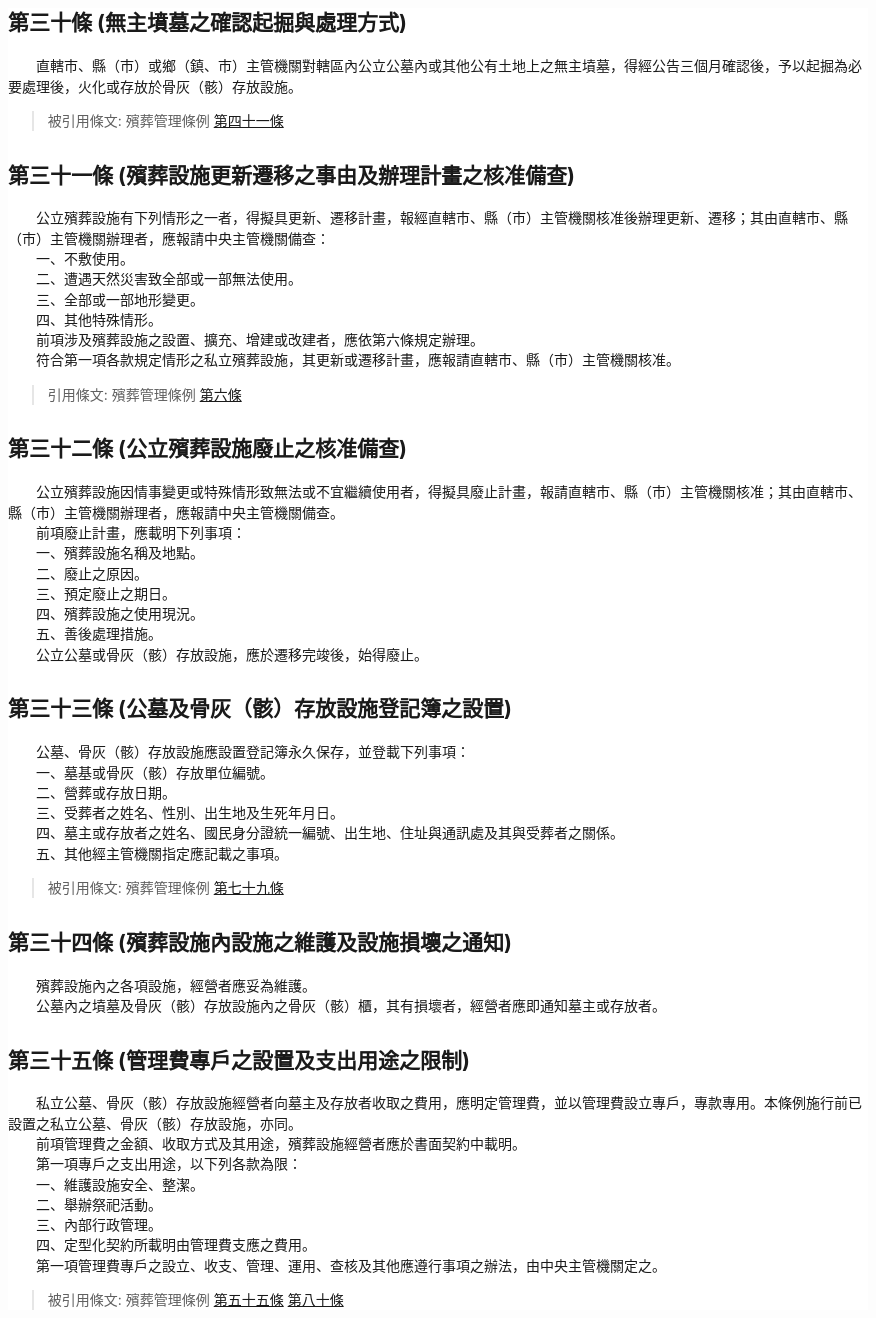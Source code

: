 第三十條 (無主墳墓之確認起掘與處理方式)
---------------------------------------
　　直轄市、縣（市）或鄉（鎮、市）主管機關對轄區內公立公墓內或其他公有土地上之無主墳墓，得經公告三個月確認後，予以起掘為必要處理後，火化或存放於骨灰（骸）存放設施。  
> 被引用條文: 殯葬管理條例 [第四十一條](../../內政/民政/殯葬管理條例.md#第四十一條-遷葬之程序及屆期未遷葬之處理)



第三十一條 (殯葬設施更新遷移之事由及辦理計畫之核准備查)
-------------------------------------------------------
　　公立殯葬設施有下列情形之一者，得擬具更新、遷移計畫，報經直轄市、縣（市）主管機關核准後辦理更新、遷移；其由直轄市、縣（市）主管機關辦理者，應報請中央主管機關備查：  
　　一、不敷使用。  
　　二、遭遇天然災害致全部或一部無法使用。  
　　三、全部或一部地形變更。  
　　四、其他特殊情形。  
　　前項涉及殯葬設施之設置、擴充、增建或改建者，應依第六條規定辦理。  
　　符合第一項各款規定情形之私立殯葬設施，其更新或遷移計畫，應報請直轄市、縣（市）主管機關核准。  
> 引用條文: 殯葬管理條例 [第六條](../../內政/民政/殯葬管理條例.md#第六條-設置、擴充、增改建殯葬設施之報准)



第三十二條 (公立殯葬設施廢止之核准備查)
---------------------------------------
　　公立殯葬設施因情事變更或特殊情形致無法或不宜繼續使用者，得擬具廢止計畫，報請直轄市、縣（市）主管機關核准；其由直轄市、縣（市）主管機關辦理者，應報請中央主管機關備查。  
　　前項廢止計畫，應載明下列事項：  
　　一、殯葬設施名稱及地點。  
　　二、廢止之原因。  
　　三、預定廢止之期日。  
　　四、殯葬設施之使用現況。  
　　五、善後處理措施。  
　　公立公墓或骨灰（骸）存放設施，應於遷移完竣後，始得廢止。  


第三十三條 (公墓及骨灰（骸）存放設施登記簿之設置)
-------------------------------------------------
　　公墓、骨灰（骸）存放設施應設置登記簿永久保存，並登載下列事項：  
　　一、墓基或骨灰（骸）存放單位編號。  
　　二、營葬或存放日期。  
　　三、受葬者之姓名、性別、出生地及生死年月日。  
　　四、墓主或存放者之姓名、國民身分證統一編號、出生地、住址與通訊處及其與受葬者之關係。  
　　五、其他經主管機關指定應記載之事項。  
> 被引用條文: 殯葬管理條例 [第七十九條](../../內政/民政/殯葬管理條例.md#第七十九條-罰則)



第三十四條 (殯葬設施內設施之維護及設施損壞之通知)
-------------------------------------------------
　　殯葬設施內之各項設施，經營者應妥為維護。  
　　公墓內之墳墓及骨灰（骸）存放設施內之骨灰（骸）櫃，其有損壞者，經營者應即通知墓主或存放者。  


第三十五條 (管理費專戶之設置及支出用途之限制)
---------------------------------------------
　　私立公墓、骨灰（骸）存放設施經營者向墓主及存放者收取之費用，應明定管理費，並以管理費設立專戶，專款專用。本條例施行前已設置之私立公墓、骨灰（骸）存放設施，亦同。  
　　前項管理費之金額、收取方式及其用途，殯葬設施經營者應於書面契約中載明。  
　　第一項專戶之支出用途，以下列各款為限：  
　　一、維護設施安全、整潔。  
　　二、舉辦祭祀活動。  
　　三、內部行政管理。  
　　四、定型化契約所載明由管理費支應之費用。  
　　第一項管理費專戶之設立、收支、管理、運用、查核及其他應遵行事項之辦法，由中央主管機關定之。  
> 被引用條文: 殯葬管理條例 [第五十五條](../../內政/民政/殯葬管理條例.md#第五十五條-主管機關之查核與資訊公開) [第八十條](../../內政/民政/殯葬管理條例.md#第八十條-罰則)
